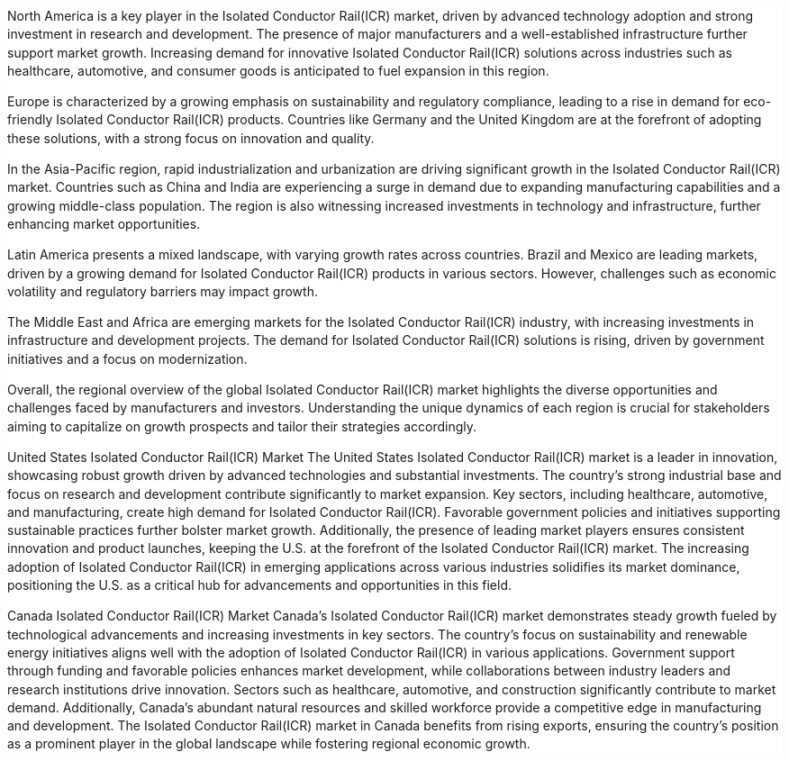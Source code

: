 North America is a key player in the Isolated Conductor Rail(ICR) market, driven by advanced technology adoption and strong investment in research and development. The presence of major manufacturers and a well-established infrastructure further support market growth. Increasing demand for innovative Isolated Conductor Rail(ICR) solutions across industries such as healthcare, automotive, and consumer goods is anticipated to fuel expansion in this region.

Europe is characterized by a growing emphasis on sustainability and regulatory compliance, leading to a rise in demand for eco-friendly Isolated Conductor Rail(ICR) products. Countries like Germany and the United Kingdom are at the forefront of adopting these solutions, with a strong focus on innovation and quality.

In the Asia-Pacific region, rapid industrialization and urbanization are driving significant growth in the Isolated Conductor Rail(ICR) market. Countries such as China and India are experiencing a surge in demand due to expanding manufacturing capabilities and a growing middle-class population. The region is also witnessing increased investments in technology and infrastructure, further enhancing market opportunities.

Latin America presents a mixed landscape, with varying growth rates across countries. Brazil and Mexico are leading markets, driven by a growing demand for Isolated Conductor Rail(ICR) products in various sectors. However, challenges such as economic volatility and regulatory barriers may impact growth.

The Middle East and Africa are emerging markets for the Isolated Conductor Rail(ICR) industry, with increasing investments in infrastructure and development projects. The demand for Isolated Conductor Rail(ICR) solutions is rising, driven by government initiatives and a focus on modernization.

Overall, the regional overview of the global Isolated Conductor Rail(ICR) market highlights the diverse opportunities and challenges faced by manufacturers and investors. Understanding the unique dynamics of each region is crucial for stakeholders aiming to capitalize on growth prospects and tailor their strategies accordingly.

United States Isolated Conductor Rail(ICR) Market
The United States Isolated Conductor Rail(ICR) market is a leader in innovation, showcasing robust growth driven by advanced technologies and substantial investments. The country’s strong industrial base and focus on research and development contribute significantly to market expansion. Key sectors, including healthcare, automotive, and manufacturing, create high demand for Isolated Conductor Rail(ICR). Favorable government policies and initiatives supporting sustainable practices further bolster market growth. Additionally, the presence of leading market players ensures consistent innovation and product launches, keeping the U.S. at the forefront of the Isolated Conductor Rail(ICR) market. The increasing adoption of Isolated Conductor Rail(ICR) in emerging applications across various industries solidifies its market dominance, positioning the U.S. as a critical hub for advancements and opportunities in this field.

Canada Isolated Conductor Rail(ICR) Market
Canada’s Isolated Conductor Rail(ICR) market demonstrates steady growth fueled by technological advancements and increasing investments in key sectors. The country’s focus on sustainability and renewable energy initiatives aligns well with the adoption of Isolated Conductor Rail(ICR) in various applications. Government support through funding and favorable policies enhances market development, while collaborations between industry leaders and research institutions drive innovation. Sectors such as healthcare, automotive, and construction significantly contribute to market demand. Additionally, Canada’s abundant natural resources and skilled workforce provide a competitive edge in manufacturing and development. The Isolated Conductor Rail(ICR) market in Canada benefits from rising exports, ensuring the country’s position as a prominent player in the global landscape while fostering regional economic growth.
